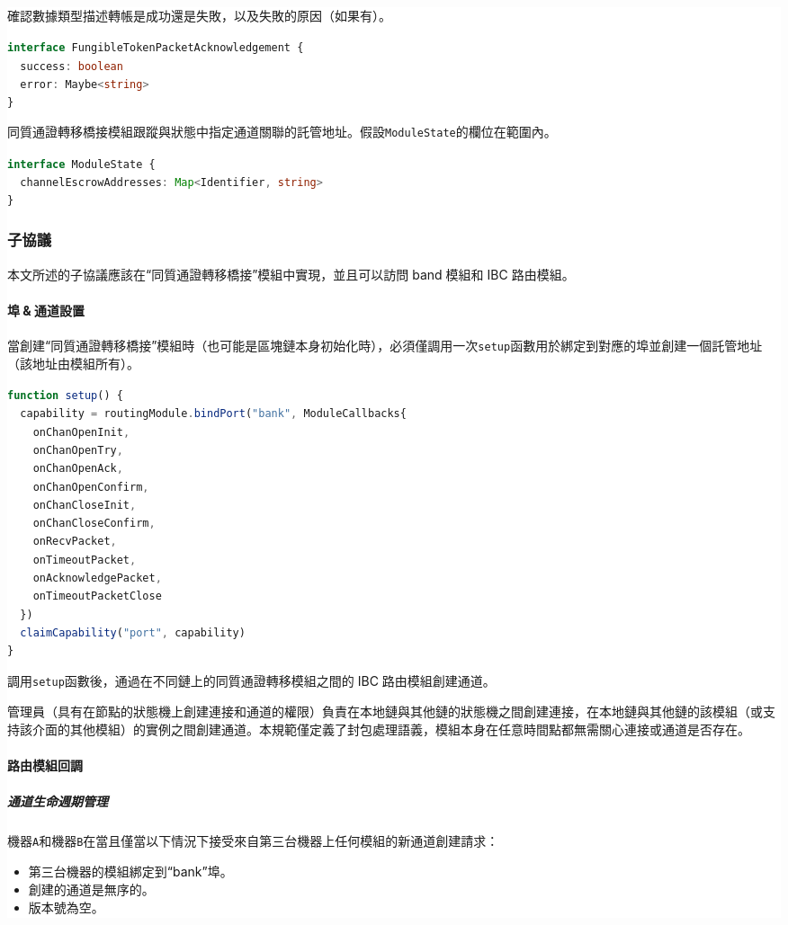 確認數據類型描述轉帳是成功還是失敗，以及失敗的原因（如果有）。

```typescript
interface FungibleTokenPacketAcknowledgement {
  success: boolean
  error: Maybe<string>
}
```

同質通證轉移橋接模組跟蹤與狀態中指定通道關聯的託管地址。假設`ModuleState`的欄位在範圍內。

```typescript
interface ModuleState {
  channelEscrowAddresses: Map<Identifier, string>
}
```

### 子協議

本文所述的子協議應該在“同質通證轉移橋接”模組中實現，並且可以訪問 band 模組和 IBC 路由模組。

#### 埠 & 通道設置

當創建“同質通證轉移橋接”模組時（也可能是區塊鏈本身初始化時），必須僅調用一次`setup`函數用於綁定到對應的埠並創建一個託管地址（該地址由模組所有）。

```typescript
function setup() {
  capability = routingModule.bindPort("bank", ModuleCallbacks{
    onChanOpenInit,
    onChanOpenTry,
    onChanOpenAck,
    onChanOpenConfirm,
    onChanCloseInit,
    onChanCloseConfirm,
    onRecvPacket,
    onTimeoutPacket,
    onAcknowledgePacket,
    onTimeoutPacketClose
  })
  claimCapability("port", capability)
}
```

調用`setup`函數後，通過在不同鏈上的同質通證轉移模組之間的 IBC 路由模組創建通道。

管理員（具有在節點的狀態機上創建連接和通道的權限）負責在本地鏈與其他鏈的狀態機之間創建連接，在本地鏈與其他鏈的該模組（或支持該介面的其他模組）的實例之間創建通道。本規範僅定義了封包處理語義，模組本身在任意時間點都無需關心連接或通道是否存在。

#### 路由模組回調

##### 通道生命週期管理

機器`A`和機器`B`在當且僅當以下情況下接受來自第三台機器上任何模組的新通道創建請求：

- 第三台機器的模組綁定到“bank”埠。
- 創建的通道是無序的。
- 版本號為空。
